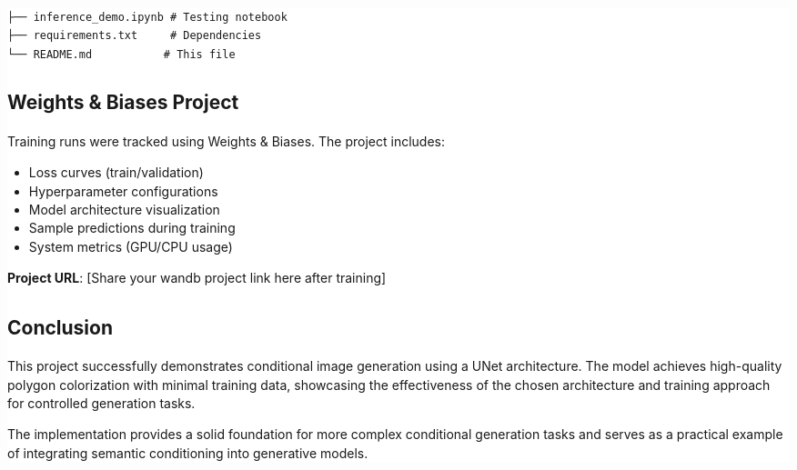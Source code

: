 ```
├── inference_demo.ipynb # Testing notebook
├── requirements.txt     # Dependencies
└── README.md           # This file
```

## Weights & Biases Project

Training runs were tracked using Weights & Biases. The project includes:
- Loss curves (train/validation)
- Hyperparameter configurations
- Model architecture visualization
- Sample predictions during training
- System metrics (GPU/CPU usage)

**Project URL**: [Share your wandb project link here after training]

## Conclusion

This project successfully demonstrates conditional image generation using a UNet architecture. The model achieves high-quality polygon colorization with minimal training data, showcasing the effectiveness of the chosen architecture and training approach for controlled generation tasks.

The implementation provides a solid foundation for more complex conditional generation tasks and serves as a practical example of integrating semantic conditioning into generative models.